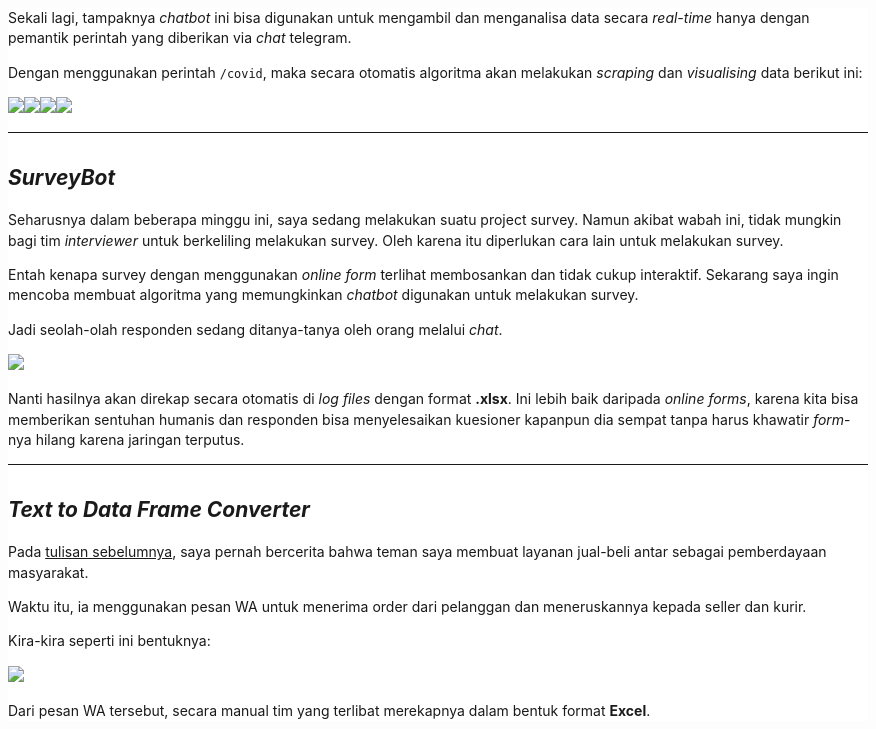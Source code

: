 Sekali lagi, tampaknya *chatbot* ini bisa digunakan untuk mengambil dan
menganalisa data secara *real-time* hanya dengan pemantik perintah yang
diberikan via *chat* telegram.

Dengan menggunakan perintah `/covid`, maka secara otomatis algoritma
akan melakukan *scraping* dan *visualising* data berikut
ini:

<img src="https://raw.githubusercontent.com/ikanx101/belajaR/master/Bukan%20Infografis/Chatbot%20Segala%20Ada/resources/covid 19 1.png" width="100%" /><img src="https://raw.githubusercontent.com/ikanx101/belajaR/master/Bukan%20Infografis/Chatbot%20Segala%20Ada/resources/covid 19 2.png" width="100%" /><img src="https://raw.githubusercontent.com/ikanx101/belajaR/master/Bukan%20Infografis/Chatbot%20Segala%20Ada/resources/covid 19 3.png" width="100%" /><img src="https://raw.githubusercontent.com/ikanx101/belajaR/master/Bukan%20Infografis/Chatbot%20Segala%20Ada/resources/covid 19 4.png" width="100%" />

-----

## *SurveyBot*

Seharusnya dalam beberapa minggu ini, saya sedang melakukan suatu
project survey. Namun akibat wabah ini, tidak mungkin bagi tim
*interviewer* untuk berkeliling melakukan survey. Oleh karena itu
diperlukan cara lain untuk melakukan survey.

Entah kenapa survey dengan menggunakan *online form* terlihat
membosankan dan tidak cukup interaktif. Sekarang saya ingin mencoba
membuat algoritma yang memungkinkan *chatbot* digunakan untuk melakukan
survey.

Jadi seolah-olah responden sedang ditanya-tanya oleh orang melalui
*chat*.

<img src="https://raw.githubusercontent.com/ikanx101/belajaR/master/Bukan%20Infografis/Chatbot%20Segala%20Ada/resources/survey bot.PNG" width="70%" />

Nanti hasilnya akan direkap secara otomatis di *log files* dengan format
**.xlsx**. Ini lebih baik daripada *online forms*, karena kita bisa
memberikan sentuhan humanis dan responden bisa menyelesaikan kuesioner
kapanpun dia sempat tanpa harus khawatir *form*-nya hilang karena
jaringan terputus.

-----

## *Text to Data Frame Converter*

Pada [tulisan sebelumnya](https://ikanx101.github.io/blog/pas-banget/),
saya pernah bercerita bahwa teman saya membuat layanan jual-beli antar
sebagai pemberdayaan masyarakat.

Waktu itu, ia menggunakan pesan WA untuk menerima order dari pelanggan
dan meneruskannya kepada seller dan kurir.

Kira-kira seperti ini
bentuknya:

<img src="https://raw.githubusercontent.com/ikanx101/belajaR/master/Bukan%20Infografis/Chatbot%20Segala%20Ada/resources/pas banget.PNG" width="30%" />

Dari pesan WA tersebut, secara manual tim yang terlibat merekapnya dalam
bentuk format **Excel**.
